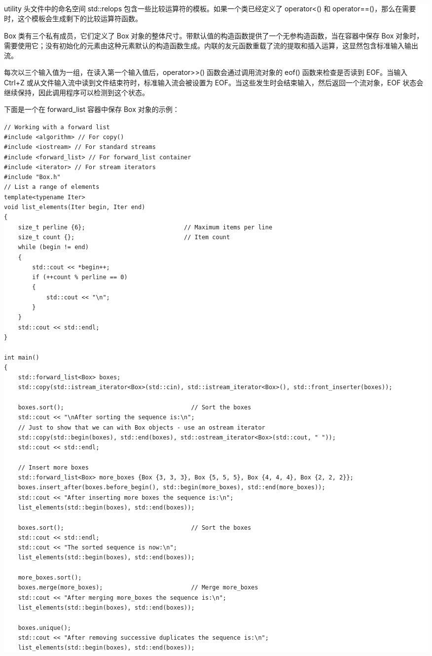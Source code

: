 utility 头文件中的命名空间 std::relops 包含一些比较运算符的模板。如果一个类已经定义了 operator<() 和 operator==()，那么在需要时，这个模板会生成剩下的比较运算符函数。

Box 类有三个私有成员，它们定义了 Box 对象的整体尺寸。带默认值的构造函数提供了一个无参构造函数，当在容器中保存 Box 对象时，需要使用它；没有初始化的元素由这种元素默认的构造函数生成。内联的友元函数重载了流的提取和插入运算，这显然包含标准输入输出流。

每次以三个输入值为一组，在读入第一个输入值后，operator>>() 函数会通过调用流对象的 eof() 函数来检查是否读到 EOF。当输入 Ctrl+Z 或从文件输入流中读到文件结束符时，标准输入流会被设置为 EOF。当这些发生时会结束输入，然后返回一个流对象，EOF 状态会继续保持，因此调用程序可以检测到这个状态。

下面是一个在 forward_list 容器中保存 Box 对象的示例：

```
// Working with a forward list
#include <algorithm> // For copy()
#include <iostream> // For standard streams
#include <forward_list> // For forward_list container
#include <iterator> // For stream iterators
#include "Box.h"
// List a range of elements
template<typename Iter>
void list_elements(Iter begin, Iter end)
{
    size_t perline {6};                            // Maximum items per line
    size_t count {};                               // Item count
    while (begin != end)
    {
        std::cout << *begin++;
        if (++count % perline == 0)
        {
            std::cout << "\n";
        }
    }
    std::cout << std::endl;
}

int main()
{
    std::forward_list<Box> boxes;
    std::copy(std::istream_iterator<Box>(std::cin), std::istream_iterator<Box>(), std::front_inserter(boxes));

    boxes.sort();                                    // Sort the boxes
    std::cout << "\nAfter sorting the sequence is:\n";
    // Just to show that we can with Box objects - use an ostream iterator
    std::copy(std::begin(boxes), std::end(boxes), std::ostream_iterator<Box>(std::cout, " "));
    std::cout << std::endl;

    // Insert more boxes
    std::forward_list<Box> more_boxes {Box {3, 3, 3}, Box {5, 5, 5}, Box {4, 4, 4}, Box {2, 2, 2}};
    boxes.insert_after(boxes.before_begin(), std::begin(more_boxes), std::end(more_boxes));
    std::cout << "After inserting more boxes the sequence is:\n";
    list_elements(std::begin(boxes), std::end(boxes));

    boxes.sort();                                    // Sort the boxes
    std::cout << std::endl;
    std::cout << "The sorted sequence is now:\n";
    list_elements(std::begin(boxes), std::end(boxes));

    more_boxes.sort();
    boxes.merge(more_boxes);                         // Merge more_boxes
    std::cout << "After merging more_boxes the sequence is:\n";
    list_elements(std::begin(boxes), std::end(boxes));

    boxes.unique();
    std::cout << "After removing successive duplicates the sequence is:\n";
    list_elements(std::begin(boxes), std::end(boxes));
```